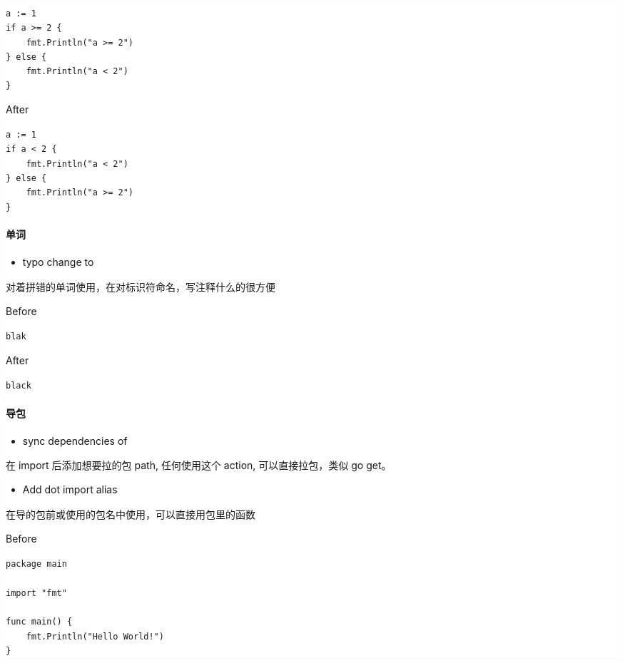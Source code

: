 ```
a := 1
if a >= 2 {
	fmt.Println("a >= 2")
} else {
	fmt.Println("a < 2")
}
```

After

```
a := 1
if a < 2 {
	fmt.Println("a < 2")
} else {
	fmt.Println("a >= 2")
}
```



#### 单词

* typo change to

对着拼错的单词使用，在对标识符命名，写注释什么的很方便

Before

```
blak
```

After

```
black
```

#### 导包

* sync dependencies of 

在 import 后添加想要拉的包 path, 任何使用这个 action, 可以直接拉包，类似 go get。



* Add dot import alias

在导的包前或使用的包名中使用，可以直接用包里的函数

 Before

```
package main

import "fmt"

func main() {
    fmt.Println("Hello World!")
}
```
